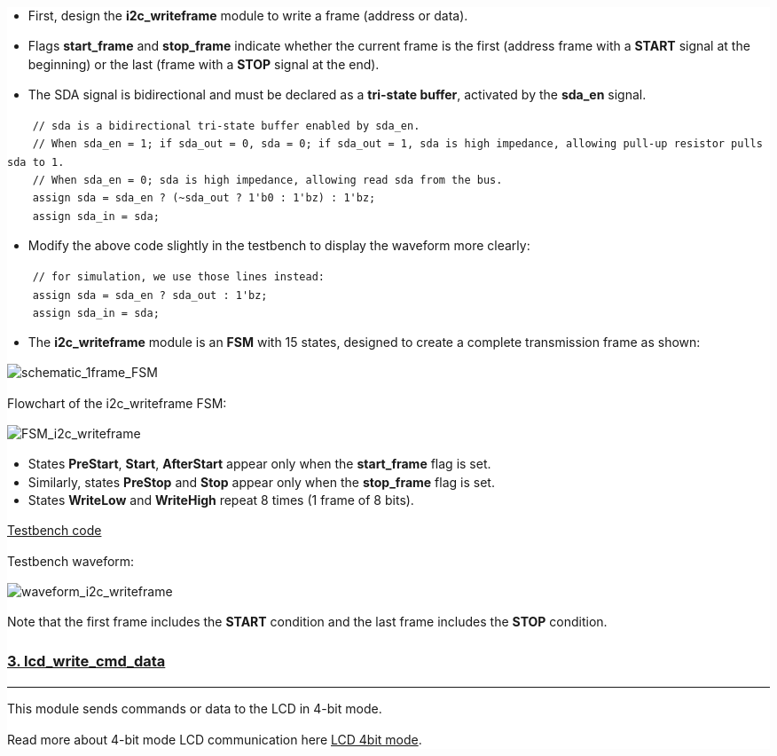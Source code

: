 
- First, design the **i2c_writeframe** module to write a frame (address or data).

- Flags **start_frame** and **stop_frame** indicate whether the current frame is the first (address frame with a **START** signal at the beginning) or the last (frame with a **STOP** signal at the end).

- The SDA signal is bidirectional and must be declared as a **tri-state buffer**, activated by the **sda_en** signal.

```
    // sda is a bidirectional tri-state buffer enabled by sda_en.
    // When sda_en = 1; if sda_out = 0, sda = 0; if sda_out = 1, sda is high impedance, allowing pull-up resistor pulls sda to 1.
    // When sda_en = 0; sda is high impedance, allowing read sda from the bus.
    assign sda = sda_en ? (~sda_out ? 1'b0 : 1'bz) : 1'bz;
    assign sda_in = sda;
```

- Modify the above code slightly in the testbench to display the waveform more clearly:

```
    // for simulation, we use those lines instead:
    assign sda = sda_en ? sda_out : 1'bz;
    assign sda_in = sda;
```

- The **i2c_writeframe** module is an **FSM** with 15 states, designed to create a complete transmission frame as shown:

![schematic_1frame_FSM](./images/schematic_1frame_FSM.png)

Flowchart of the i2c_writeframe FSM:

![FSM_i2c_writeframe](./images/FSM_i2c_writeframe.png)

- States **PreStart**, **Start**, **AfterStart** appear only when the **start_frame** flag is set.
- Similarly, states **PreStop** and **Stop** appear only when the **stop_frame** flag is set.
- States **WriteLow** and **WriteHigh** repeat 8 times (1 frame of 8 bits).

[Testbench code](./tb/i2c_writeframe_tb.v)

Testbench waveform:

![waveform_i2c_writeframe](./images/waveform_i2c_writeframe.png)

Note that the first frame includes the **START** condition and the last frame includes the **STOP** condition.

### [3. lcd_write_cmd_data](./src/lcd_write_cmd_data.v)

---

This module sends commands or data to the LCD in 4-bit mode.

Read more about 4-bit mode LCD communication here [LCD 4bit mode](https://www.electronicwings.com/8051/lcd16x2-interfacing-in-4-bit-mode-with-8051).

